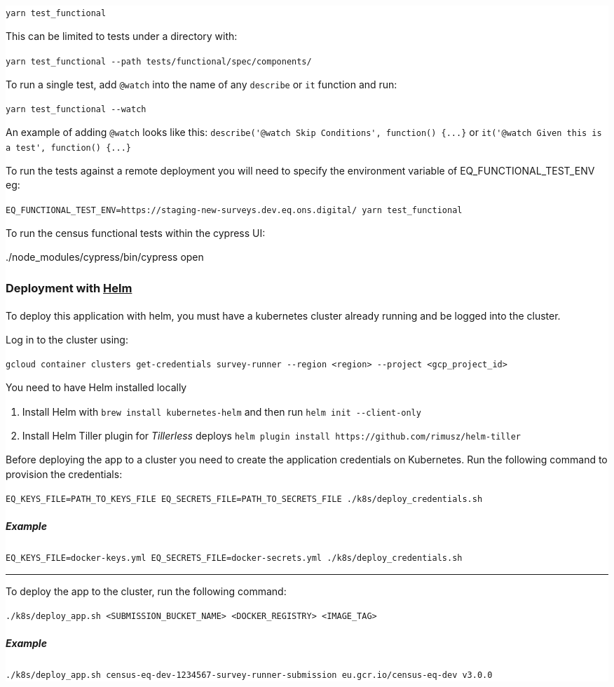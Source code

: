 `yarn test_functional`

This can be limited to tests under a directory with:

`yarn test_functional --path tests/functional/spec/components/`

To run a single test, add `@watch` into the name of any `describe` or `it` function and run:

`yarn test_functional --watch`

An example of adding `@watch` looks like this:
`describe('@watch Skip Conditions', function() {...}` or
`it('@watch Given this is a test', function() {...}`

To run the tests against a remote deployment you will need to specify the environment variable of EQ_FUNCTIONAL_TEST_ENV eg:

`EQ_FUNCTIONAL_TEST_ENV=https://staging-new-surveys.dev.eq.ons.digital/ yarn test_functional`

To run the census functional tests within the cypress UI:

./node_modules/cypress/bin/cypress open

### Deployment with [Helm](https://helm.sh/)

To deploy this application with helm, you must have a kubernetes cluster already running and be logged into the cluster.

Log in to the cluster using:
```
gcloud container clusters get-credentials survey-runner --region <region> --project <gcp_project_id>
```
You need to have Helm installed locally

1. Install Helm with `brew install kubernetes-helm` and then run `helm init --client-only`

1. Install Helm Tiller plugin for *Tillerless* deploys `helm plugin install https://github.com/rimusz/helm-tiller`

Before deploying the app to a cluster you need to create the application credentials on Kubernetes. Run the following command to provision the credentials:

```
EQ_KEYS_FILE=PATH_TO_KEYS_FILE EQ_SECRETS_FILE=PATH_TO_SECRETS_FILE ./k8s/deploy_credentials.sh
```
##### Example
```
EQ_KEYS_FILE=docker-keys.yml EQ_SECRETS_FILE=docker-secrets.yml ./k8s/deploy_credentials.sh
```
---

To deploy the app to the cluster, run the following command:
```
./k8s/deploy_app.sh <SUBMISSION_BUCKET_NAME> <DOCKER_REGISTRY> <IMAGE_TAG>
```
##### Example
 ```
./k8s/deploy_app.sh census-eq-dev-1234567-survey-runner-submission eu.gcr.io/census-eq-dev v3.0.0
 ```
